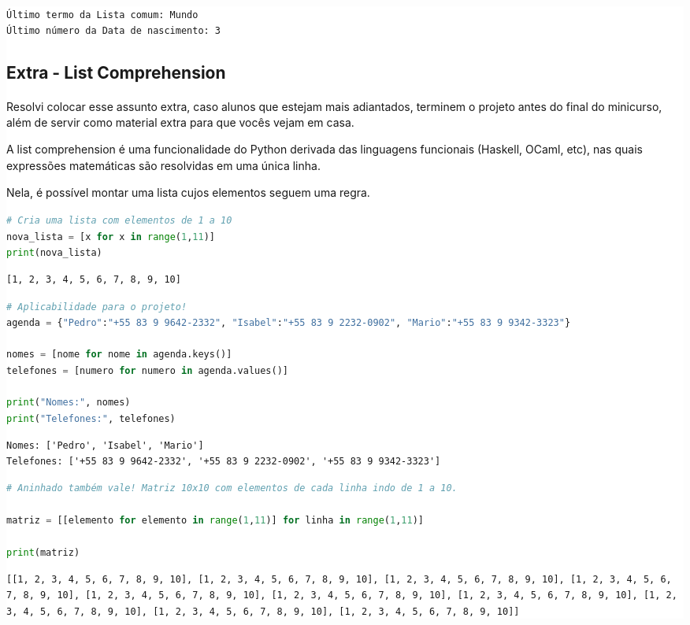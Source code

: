     Último termo da Lista comum: Mundo
    Último número da Data de nascimento: 3


## Extra - List Comprehension

Resolvi colocar esse assunto extra, caso alunos que estejam mais adiantados, terminem o projeto antes do final do minicurso, além de servir como material extra para que vocês vejam em casa.

A list comprehension é uma funcionalidade do Python derivada das linguagens funcionais (Haskell, OCaml, etc), nas quais expressões matemáticas são resolvidas em uma única linha.

Nela, é possível montar uma lista cujos elementos seguem uma regra.


```python
# Cria uma lista com elementos de 1 a 10
nova_lista = [x for x in range(1,11)]
print(nova_lista)
```

    [1, 2, 3, 4, 5, 6, 7, 8, 9, 10]



```python
# Aplicabilidade para o projeto!
agenda = {"Pedro":"+55 83 9 9642-2332", "Isabel":"+55 83 9 2232-0902", "Mario":"+55 83 9 9342-3323"}

nomes = [nome for nome in agenda.keys()]
telefones = [numero for numero in agenda.values()]

print("Nomes:", nomes)
print("Telefones:", telefones)
```

    Nomes: ['Pedro', 'Isabel', 'Mario']
    Telefones: ['+55 83 9 9642-2332', '+55 83 9 2232-0902', '+55 83 9 9342-3323']



```python
# Aninhado também vale! Matriz 10x10 com elementos de cada linha indo de 1 a 10.

matriz = [[elemento for elemento in range(1,11)] for linha in range(1,11)]

print(matriz)
```

    [[1, 2, 3, 4, 5, 6, 7, 8, 9, 10], [1, 2, 3, 4, 5, 6, 7, 8, 9, 10], [1, 2, 3, 4, 5, 6, 7, 8, 9, 10], [1, 2, 3, 4, 5, 6, 7, 8, 9, 10], [1, 2, 3, 4, 5, 6, 7, 8, 9, 10], [1, 2, 3, 4, 5, 6, 7, 8, 9, 10], [1, 2, 3, 4, 5, 6, 7, 8, 9, 10], [1, 2, 3, 4, 5, 6, 7, 8, 9, 10], [1, 2, 3, 4, 5, 6, 7, 8, 9, 10], [1, 2, 3, 4, 5, 6, 7, 8, 9, 10]]

